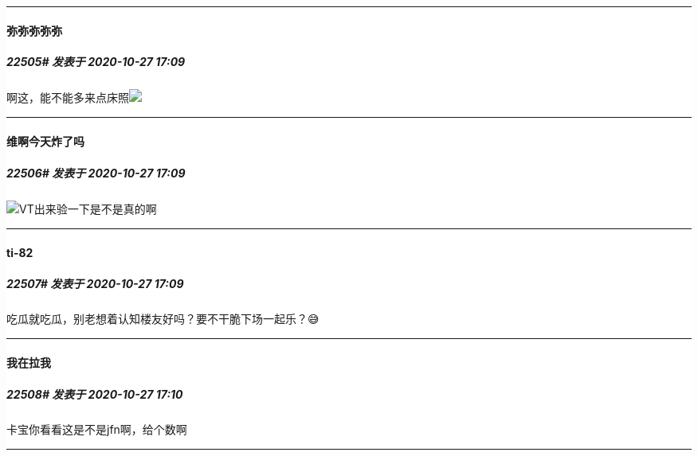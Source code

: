 





-----

####  弥弥弥弥弥  
##### 22505#       发表于 2020-10-27 17:09




啊这，能不能多来点床照<img src="https://static.saraba1st.com/image/smiley/face2017/067.png" referrerpolicy="no-referrer">







-----

####  维啊今天炸了吗  
##### 22506#       发表于 2020-10-27 17:09



<img src="https://static.saraba1st.com/image/smiley/face2017/067.png" referrerpolicy="no-referrer">VT出来验一下是不是真的啊







-----

####  ti-82  
##### 22507#       发表于 2020-10-27 17:09




吃瓜就吃瓜，别老想着认知楼友好吗？要不干脆下场一起乐？😅







-----

####  我在拉我  
##### 22508#       发表于 2020-10-27 17:10




卡宝你看看这是不是jfn啊，给个数啊







-----
